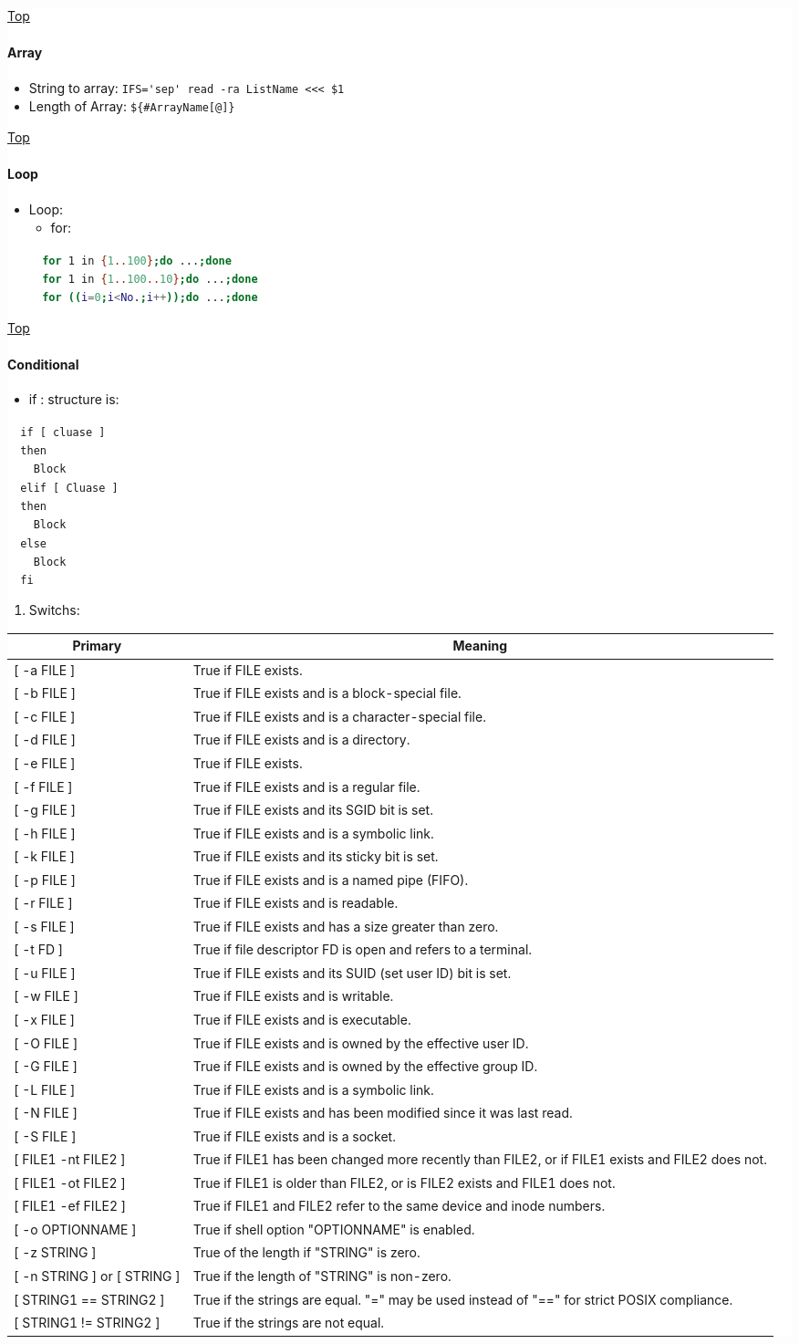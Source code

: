 
[Top](#top)
#### Array
- String to array: `IFS='sep' read -ra ListName <<< $1`
- Length of Array: `${#ArrayName[@]}`
  
[Top](#top)
#### Loop
- Loop:
  - for:
  ```sh
    for 1 in {1..100};do ...;done
    for 1 in {1..100..10};do ...;done
    for ((i=0;i<No.;i++));do ...;done
  ```
[Top](#top)
#### Conditional
- if : structure is:
```vim
  if [ cluase ] 
  then
    Block
  elif [ Cluase ]
  then
    Block
  else
    Block
  fi
```
  1. Switchs:
  
Primary|Meaning
---|---  
[ -a FILE ]	|True if FILE exists.
[ -b FILE ]	|True if FILE exists and is a block-special file.
[ -c FILE ]	|True if FILE exists and is a character-special file.
[ -d FILE ]	|True if FILE exists and is a directory.
[ -e FILE ]	|True if FILE exists.
[ -f FILE ]	|True if FILE exists and is a regular file.
[ -g FILE ]	|True if FILE exists and its SGID bit is set.
[ -h FILE ]	|True if FILE exists and is a symbolic link.
[ -k FILE ]	|True if FILE exists and its sticky bit is set.
[ -p FILE ]	|True if FILE exists and is a named pipe (FIFO).
[ -r FILE ]	|True if FILE exists and is readable.
[ -s FILE ]	|True if FILE exists and has a size greater than zero.
[ -t FD ]	|True if file descriptor FD is open and refers to a terminal.
[ -u FILE ]	|True if FILE exists and its SUID (set user ID) bit is set.
[ -w FILE ]	|True if FILE exists and is writable.
[ -x FILE ]	|True if FILE exists and is executable.
[ -O FILE ]	|True if FILE exists and is owned by the effective user ID.
[ -G FILE ]	|True if FILE exists and is owned by the effective group ID.
[ -L FILE ]	|True if FILE exists and is a symbolic link.
[ -N FILE ]	|True if FILE exists and has been modified since it was last read.
[ -S FILE ]	|True if FILE exists and is a socket.
[ FILE1 -nt FILE2 ]	|True if FILE1 has been changed more recently than FILE2, or if FILE1 exists and FILE2 does not.
[ FILE1 -ot FILE2 ]	|True if FILE1 is older than FILE2, or is FILE2 exists and FILE1 does not.
[ FILE1 -ef FILE2 ]	|True if FILE1 and FILE2 refer to the same device and inode numbers.
[ -o OPTIONNAME ]	|True if shell option "OPTIONNAME" is enabled.
[ -z STRING ]	|True of the length if "STRING" is zero.
[ -n STRING ] or [ STRING ]	|True if the length of "STRING" is non-zero.
[ STRING1 == STRING2 ] |True if the strings are equal. "=" may be used instead of "==" for strict POSIX compliance.
[ STRING1 != STRING2 ] |True if the strings are not equal.